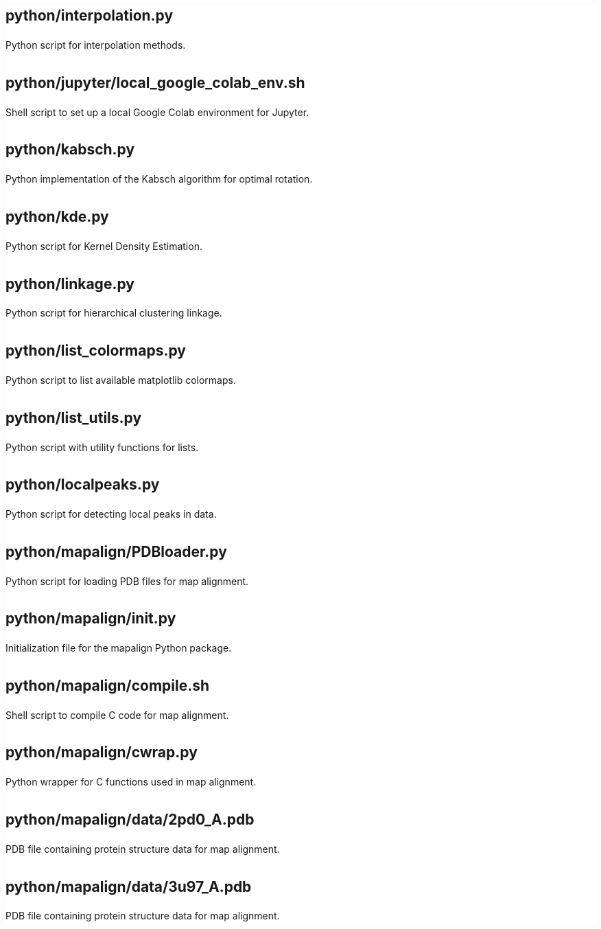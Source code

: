 ## python/interpolation.py
Python script for interpolation methods.

## python/jupyter/local_google_colab_env.sh
Shell script to set up a local Google Colab environment for Jupyter.

## python/kabsch.py
Python implementation of the Kabsch algorithm for optimal rotation.

## python/kde.py
Python script for Kernel Density Estimation.

## python/linkage.py
Python script for hierarchical clustering linkage.

## python/list_colormaps.py
Python script to list available matplotlib colormaps.

## python/list_utils.py
Python script with utility functions for lists.

## python/localpeaks.py
Python script for detecting local peaks in data.

## python/mapalign/PDBloader.py
Python script for loading PDB files for map alignment.

## python/mapalign/__init__.py
Initialization file for the mapalign Python package.

## python/mapalign/compile.sh
Shell script to compile C code for map alignment.

## python/mapalign/cwrap.py
Python wrapper for C functions used in map alignment.

## python/mapalign/data/2pd0_A.pdb
PDB file containing protein structure data for map alignment.

## python/mapalign/data/3u97_A.pdb
PDB file containing protein structure data for map alignment.
